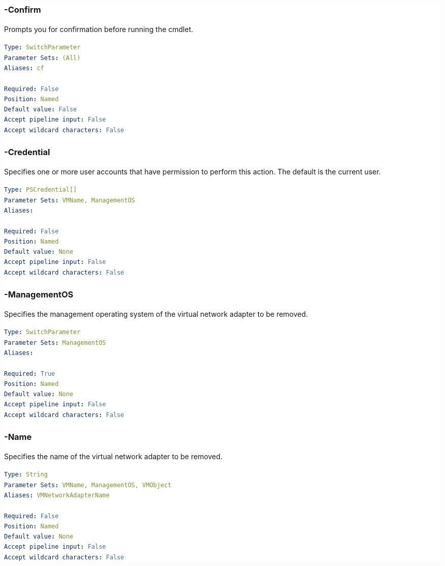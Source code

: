 ### -Confirm
Prompts you for confirmation before running the cmdlet.

```yaml
Type: SwitchParameter
Parameter Sets: (All)
Aliases: cf

Required: False
Position: Named
Default value: False
Accept pipeline input: False
Accept wildcard characters: False
```

### -Credential
Specifies one or more user accounts that have permission to perform this action.
The default is the current user.

```yaml
Type: PSCredential[]
Parameter Sets: VMName, ManagementOS
Aliases: 

Required: False
Position: Named
Default value: None
Accept pipeline input: False
Accept wildcard characters: False
```

### -ManagementOS
Specifies the management operating system  of the virtual network adapter to be removed.

```yaml
Type: SwitchParameter
Parameter Sets: ManagementOS
Aliases: 

Required: True
Position: Named
Default value: None
Accept pipeline input: False
Accept wildcard characters: False
```

### -Name
Specifies the name of the virtual network adapter to be removed.

```yaml
Type: String
Parameter Sets: VMName, ManagementOS, VMObject
Aliases: VMNetworkAdapterName

Required: False
Position: Named
Default value: None
Accept pipeline input: False
Accept wildcard characters: False
```
